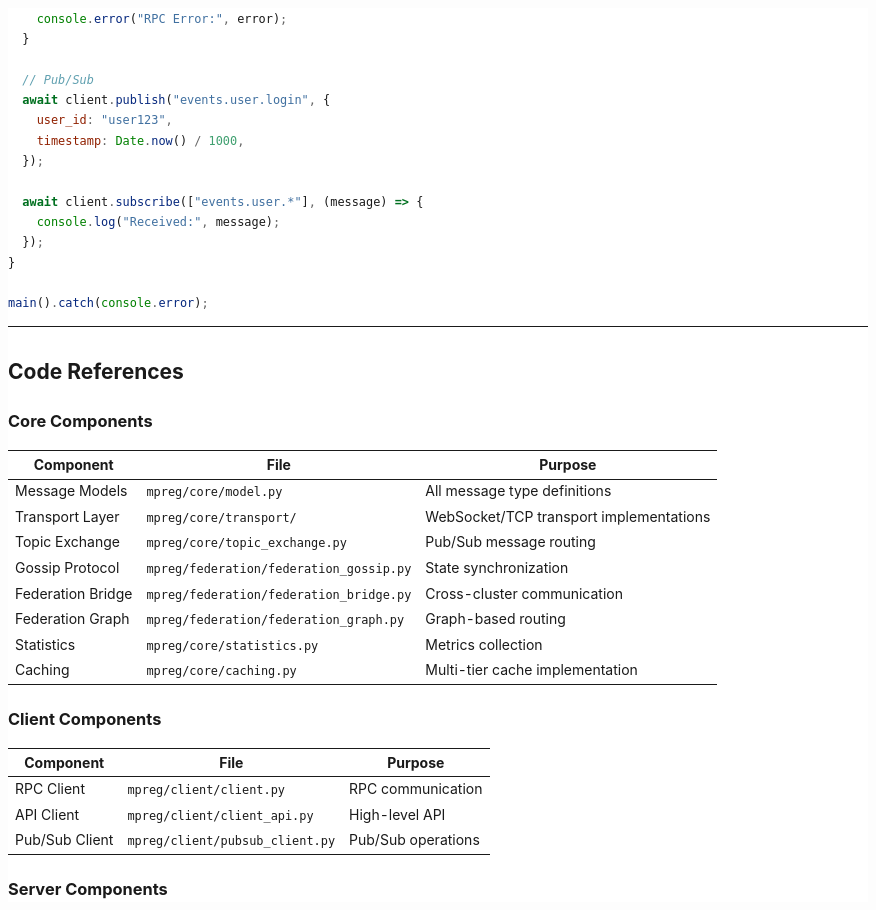 ```javascript
    console.error("RPC Error:", error);
  }

  // Pub/Sub
  await client.publish("events.user.login", {
    user_id: "user123",
    timestamp: Date.now() / 1000,
  });

  await client.subscribe(["events.user.*"], (message) => {
    console.log("Received:", message);
  });
}

main().catch(console.error);
```

---

## Code References

### Core Components

| Component         | File                                    | Purpose                                 |
| ----------------- | --------------------------------------- | --------------------------------------- |
| Message Models    | `mpreg/core/model.py`                   | All message type definitions            |
| Transport Layer   | `mpreg/core/transport/`                 | WebSocket/TCP transport implementations |
| Topic Exchange    | `mpreg/core/topic_exchange.py`          | Pub/Sub message routing                 |
| Gossip Protocol   | `mpreg/federation/federation_gossip.py` | State synchronization                   |
| Federation Bridge | `mpreg/federation/federation_bridge.py` | Cross-cluster communication             |
| Federation Graph  | `mpreg/federation/federation_graph.py`  | Graph-based routing                     |
| Statistics        | `mpreg/core/statistics.py`              | Metrics collection                      |
| Caching           | `mpreg/core/caching.py`                 | Multi-tier cache implementation         |

### Client Components

| Component      | File                            | Purpose            |
| -------------- | ------------------------------- | ------------------ |
| RPC Client     | `mpreg/client/client.py`        | RPC communication  |
| API Client     | `mpreg/client/client_api.py`    | High-level API     |
| Pub/Sub Client | `mpreg/client/pubsub_client.py` | Pub/Sub operations |

### Server Components
